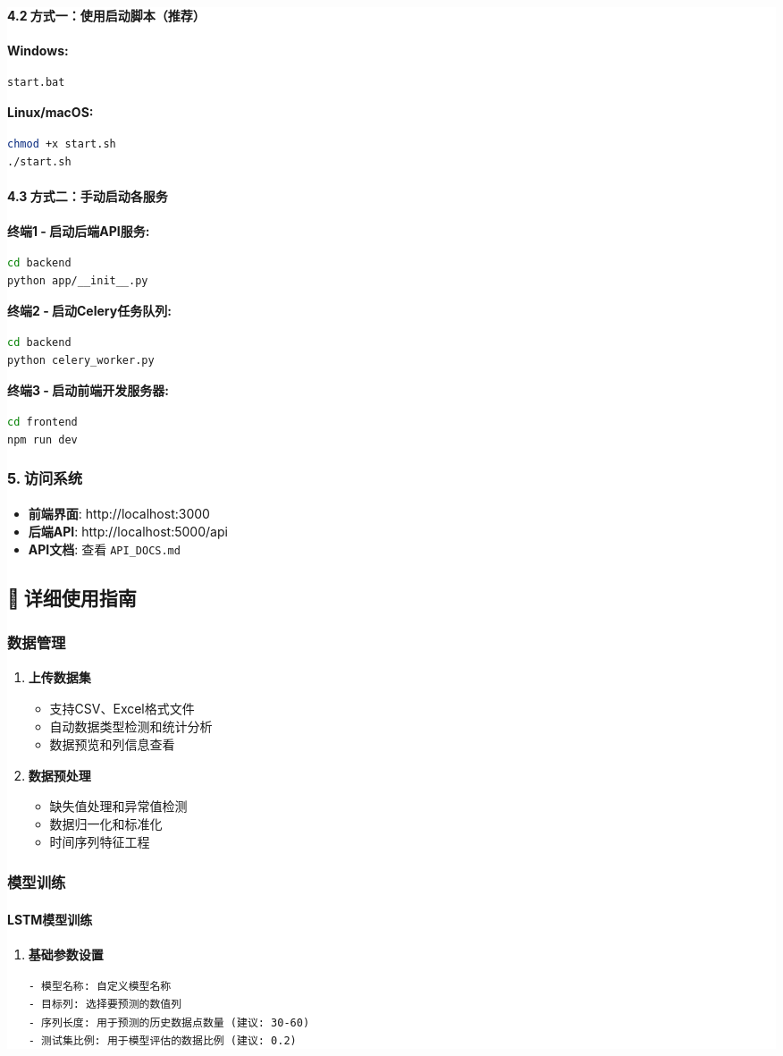 #### 4.2 方式一：使用启动脚本（推荐）

**Windows:**
```bash
start.bat
```

**Linux/macOS:**
```bash
chmod +x start.sh
./start.sh
```

#### 4.3 方式二：手动启动各服务

**终端1 - 启动后端API服务:**
```bash
cd backend
python app/__init__.py
```

**终端2 - 启动Celery任务队列:**
```bash
cd backend
python celery_worker.py
```

**终端3 - 启动前端开发服务器:**
```bash
cd frontend
npm run dev
```

### 5. 访问系统
- **前端界面**: http://localhost:3000
- **后端API**: http://localhost:5000/api
- **API文档**: 查看 `API_DOCS.md`

## 📖 详细使用指南

### 数据管理
1. **上传数据集**
   - 支持CSV、Excel格式文件
   - 自动数据类型检测和统计分析
   - 数据预览和列信息查看

2. **数据预处理**
   - 缺失值处理和异常值检测
   - 数据归一化和标准化
   - 时间序列特征工程

### 模型训练

#### LSTM模型训练
1. **基础参数设置**
   ```
   - 模型名称: 自定义模型名称
   - 目标列: 选择要预测的数值列
   - 序列长度: 用于预测的历史数据点数量 (建议: 30-60)
   - 测试集比例: 用于模型评估的数据比例 (建议: 0.2)
   ```
